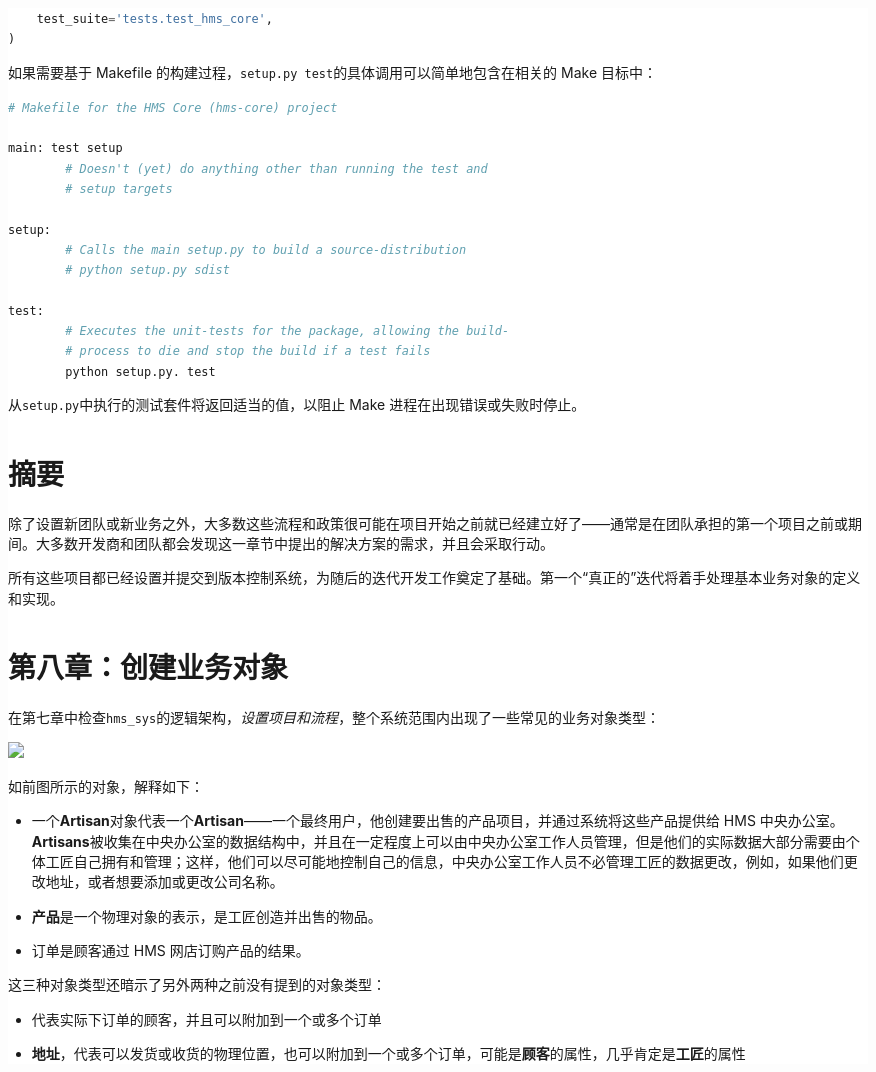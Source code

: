 ```py
    test_suite='tests.test_hms_core',
)
```

如果需要基于 Makefile 的构建过程，`setup.py test`的具体调用可以简单地包含在相关的 Make 目标中：

```py
# Makefile for the HMS Core (hms-core) project

main: test setup
        # Doesn't (yet) do anything other than running the test and 
        # setup targets

setup:
        # Calls the main setup.py to build a source-distribution
        # python setup.py sdist

test:
        # Executes the unit-tests for the package, allowing the build-
        # process to die and stop the build if a test fails
        python setup.py. test
```

从`setup.py`中执行的测试套件将返回适当的值，以阻止 Make 进程在出现错误或失败时停止。

# 摘要

除了设置新团队或新业务之外，大多数这些流程和政策很可能在项目开始之前就已经建立好了——通常是在团队承担的第一个项目之前或期间。大多数开发商和团队都会发现这一章节中提出的解决方案的需求，并且会采取行动。

所有这些项目都已经设置并提交到版本控制系统，为随后的迭代开发工作奠定了基础。第一个“真正的”迭代将着手处理基本业务对象的定义和实现。


# 第八章：创建业务对象

在第七章中检查`hms_sys`的逻辑架构，*设置项目和流程*，整个系统范围内出现了一些常见的业务对象类型：

![](https://github.com/OpenDocCN/freelearn-python-pt2-zh/raw/master/docs/hsn-swe-py/img/253f3c63-fe1e-4bb4-80cc-0b2ae4bba3fd.png)

如前图所示的对象，解释如下：

+   一个**Artisan**对象代表一个**Artisan**——一个最终用户，他创建要出售的产品项目，并通过系统将这些产品提供给 HMS 中央办公室。**Artisans**被收集在中央办公室的数据结构中，并且在一定程度上可以由中央办公室工作人员管理，但是他们的实际数据大部分需要由个体工匠自己拥有和管理；这样，他们可以尽可能地控制自己的信息，中央办公室工作人员不必管理工匠的数据更改，例如，如果他们更改地址，或者想要添加或更改公司名称。

+   **产品**是一个物理对象的表示，是工匠创造并出售的物品。

+   订单是顾客通过 HMS 网店订购产品的结果。

这三种对象类型还暗示了另外两种之前没有提到的对象类型：

+   代表实际下订单的顾客，并且可以附加到一个或多个订单

+   **地址**，代表可以发货或收货的物理位置，也可以附加到一个或多个订单，可能是**顾客**的属性，几乎肯定是**工匠**的属性
